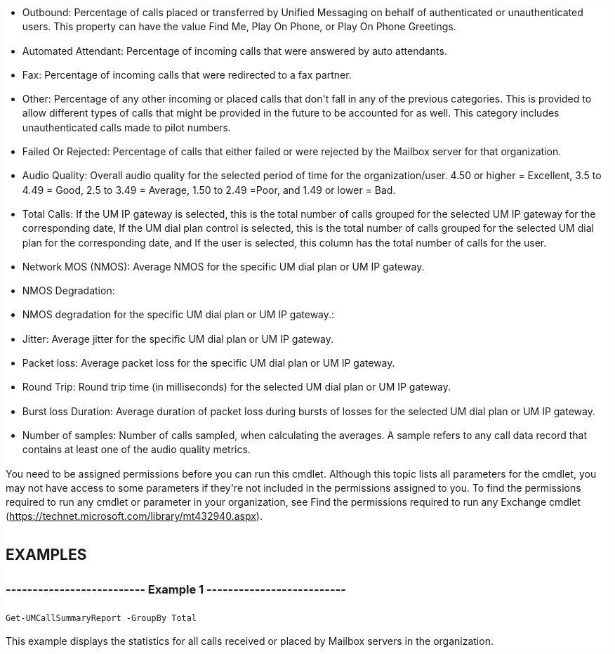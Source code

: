 - Outbound: Percentage of calls placed or transferred by Unified Messaging on behalf of authenticated or unauthenticated users. This property can have the value Find Me, Play On Phone, or Play On Phone Greetings.

- Automated Attendant: Percentage of incoming calls that were answered by auto attendants.

- Fax: Percentage of incoming calls that were redirected to a fax partner.

- Other: Percentage of any other incoming or placed calls that don't fall in any of the previous categories. This is provided to allow different types of calls that might be provided in the future to be accounted for as well. This category includes unauthenticated calls made to pilot numbers.

- Failed Or Rejected: Percentage of calls that either failed or were rejected by the Mailbox server for that organization.

- Audio Quality: Overall audio quality for the selected period of time for the organization/user. 4.50 or higher = Excellent, 3.5 to 4.49 = Good, 2.5 to 3.49 = Average, 1.50 to 2.49 =Poor, and 1.49 or lower = Bad.

- Total Calls: If the UM IP gateway is selected, this is the total number of calls grouped for the selected UM IP gateway for the corresponding date, If the UM dial plan control is selected, this is the total number of calls grouped for the selected UM dial plan for the corresponding date, and If the user is selected, this column has the total number of calls for the user.

- Network MOS (NMOS): Average NMOS for the specific UM dial plan or UM IP gateway.

- NMOS Degradation:

- NMOS degradation for the specific UM dial plan or UM IP gateway.:

- Jitter: Average jitter for the specific UM dial plan or UM IP gateway.

- Packet loss: Average packet loss for the specific UM dial plan or UM IP gateway.

- Round Trip: Round trip time (in milliseconds) for the selected UM dial plan or UM IP gateway.

- Burst loss Duration: Average duration of packet loss during bursts of losses for the selected UM dial plan or UM IP gateway.

- Number of samples: Number of calls sampled, when calculating the averages. A sample refers to any call data record that contains at least one of the audio quality metrics.

You need to be assigned permissions before you can run this cmdlet. Although this topic lists all parameters for the cmdlet, you may not have access to some parameters if they're not included in the permissions assigned to you. To find the permissions required to run any cmdlet or parameter in your organization, see Find the permissions required to run any Exchange cmdlet (https://technet.microsoft.com/library/mt432940.aspx).

## EXAMPLES

### -------------------------- Example 1 --------------------------
```
Get-UMCallSummaryReport -GroupBy Total
```

This example displays the statistics for all calls received or placed by Mailbox servers in the organization.
